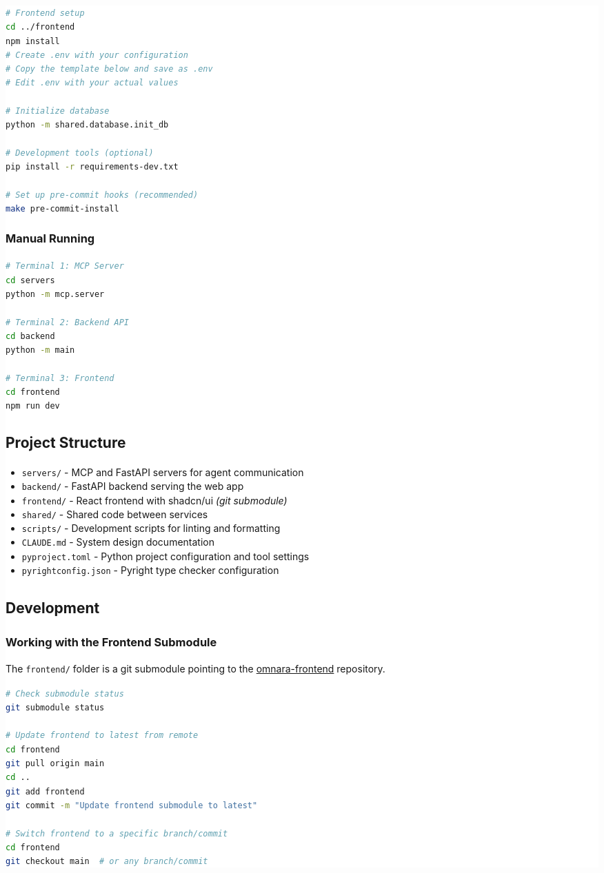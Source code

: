 ```bash
# Frontend setup
cd ../frontend
npm install
# Create .env with your configuration
# Copy the template below and save as .env
# Edit .env with your actual values

# Initialize database
python -m shared.database.init_db

# Development tools (optional)
pip install -r requirements-dev.txt

# Set up pre-commit hooks (recommended)
make pre-commit-install
```

### Manual Running
```bash
# Terminal 1: MCP Server
cd servers
python -m mcp.server

# Terminal 2: Backend API
cd backend
python -m main

# Terminal 3: Frontend
cd frontend
npm run dev
```

## Project Structure
- `servers/` - MCP and FastAPI servers for agent communication
- `backend/` - FastAPI backend serving the web app
- `frontend/` - React frontend with shadcn/ui *(git submodule)*
- `shared/` - Shared code between services
- `scripts/` - Development scripts for linting and formatting
- `CLAUDE.md` - System design documentation
- `pyproject.toml` - Python project configuration and tool settings
- `pyrightconfig.json` - Pyright type checker configuration

## Development

### Working with the Frontend Submodule
The `frontend/` folder is a git submodule pointing to the [omnara-frontend](https://github.com/omnara-ai/omnara-frontend) repository.

```bash
# Check submodule status
git submodule status

# Update frontend to latest from remote
cd frontend
git pull origin main
cd ..
git add frontend
git commit -m "Update frontend submodule to latest"

# Switch frontend to a specific branch/commit
cd frontend
git checkout main  # or any branch/commit
```